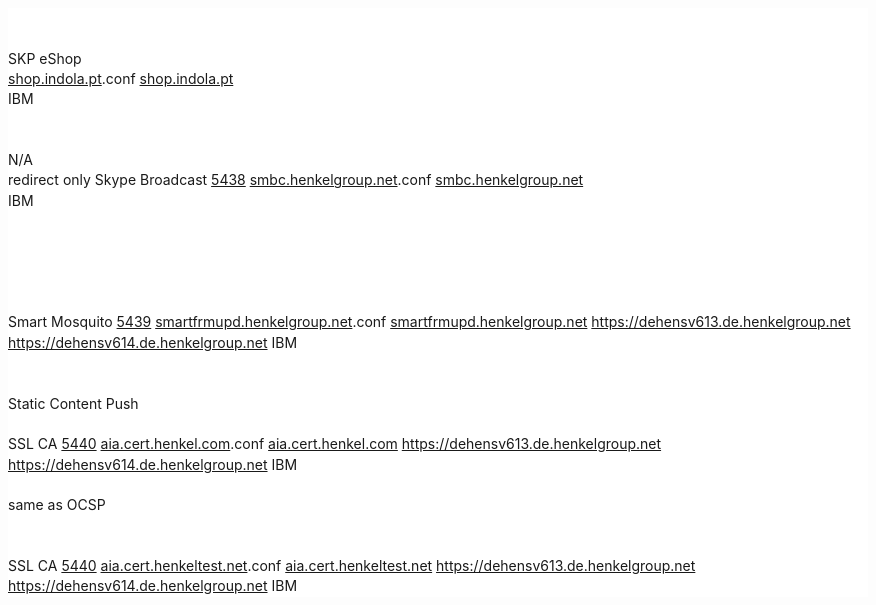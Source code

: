 <td><br/></td>
<td><br/></td>
</tr>
<tr><td>SKP eShop</td>
<td><br/></td>
<td><a  href="http://shop.indola.pt"  >shop.indola.pt</a>.conf</td>
<td><a  href="http://shop.indola.pt"  >shop.indola.pt</a></td>
<td><br/></td>
<td>IBM</td>
<td><br/></td>
<td><br/></td>
<td><br/></td>
<td>N/A</td>
<td><br/></td>
<td>redirect only</td>
</tr>
<tr><td>Skype Broadcast</td>
<td><a  href="https://exmine.henkelgroup.net/exmine/issues/5438"  >5438</a></td>
<td><a  href="http://smbc.henkelgroup.net"  >smbc.henkelgroup.net</a>.conf</td>
<td><a  href="http://smbc.henkelgroup.net"  >smbc.henkelgroup.net</a></td>
<td><br/></td>
<td>IBM</td>
<td><br/></td>
<td><br/></td>
<td><br/></td>
<td><br/></td>
<td><br/></td>
<td><br/></td>
</tr>
<tr><td>Smart Mosquito</td>
<td><a  href="https://exmine.henkelgroup.net/exmine/issues/5439"  >5439</a></td>
<td><a  href="http://smartfrmupd.henkelgroup.net"  >smartfrmupd.henkelgroup.net</a>.conf</td>
<td><a  href="http://smartfrmupd.henkelgroup.net"  >smartfrmupd.henkelgroup.net</a></td>
<td><a  href="https://dehensv613.de.henkelgroup.net"  >https://dehensv613.de.henkelgroup.net</a><br/><a  href="https://dehensv614.de.henkelgroup.net"  >https://dehensv614.de.henkelgroup.net</a></td>
<td>IBM</td>
<td><br/></td>
<td><br/></td>
<td><br/></td>
<td>Static Content Push</td>
<td><br/></td>
<td><br/></td>
</tr>
<tr><td>SSL CA</td>
<td><a  href="https://exmine.henkelgroup.net/exmine/issues/5440"  >5440</a></td>
<td><a  href="http://aia.cert.henkel.com"  >aia.cert.henkel.com</a>.conf</td>
<td><a  href="http://aia.cert.henkel.com"  >aia.cert.henkel.com</a></td>
<td><a  href="https://dehensv613.de.henkelgroup.net"  >https://dehensv613.de.henkelgroup.net</a><br/><a  href="https://dehensv614.de.henkelgroup.net"  >https://dehensv614.de.henkelgroup.net</a></td>
<td>IBM</td>
<td><br/></td>
<td><br/></td>
<td>same as OCSP</td>
<td><br/></td>
<td><br/></td>
<td><br/></td>
</tr>
<tr><td>SSL CA</td>
<td><a  href="https://exmine.henkelgroup.net/exmine/issues/5440"  >5440</a></td>
<td><a  href="http://aia.cert.henkeltest.net"  >aia.cert.henkeltest.net</a>.conf</td>
<td><a  href="http://aia.cert.henkeltest.net"  >aia.cert.henkeltest.net</a></td>
<td><a  href="https://dehensv613.de.henkelgroup.net"  >https://dehensv613.de.henkelgroup.net</a><br/><a  href="https://dehensv614.de.henkelgroup.net"  >https://dehensv614.de.henkelgroup.net</a></td>
<td>IBM</td>